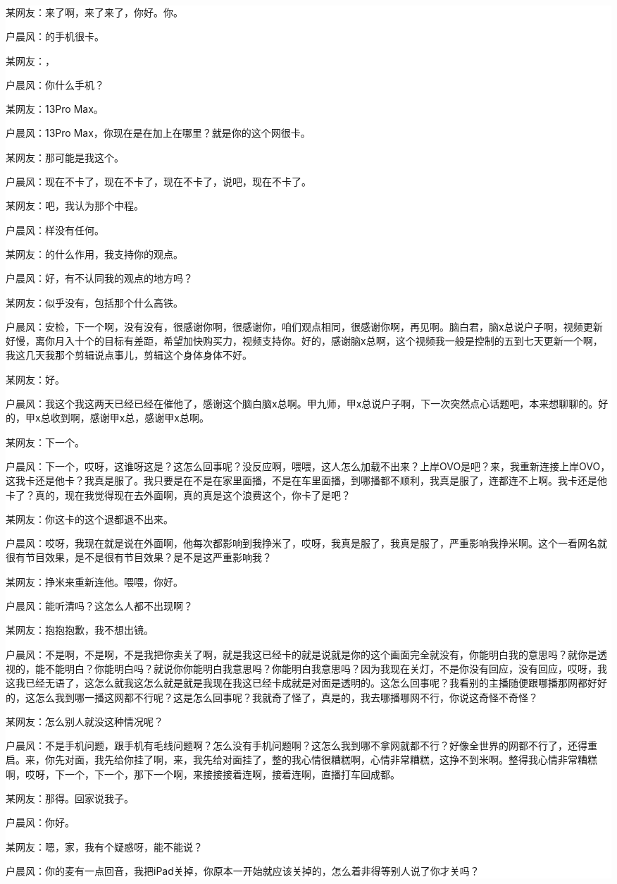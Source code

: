 某网友：来了啊，来了来了，你好。你。

户晨风：的手机很卡。

某网友：，

户晨风：你什么手机？

某网友：13Pro Max。

户晨风：13Pro Max，你现在是在加上在哪里？就是你的这个网很卡。

某网友：那可能是我这个。

户晨风：现在不卡了，现在不卡了，现在不卡了，说吧，现在不卡了。

某网友：吧，我认为那个中程。

户晨风：样没有任何。

某网友：的什么作用，我支持你的观点。

户晨风：好，有不认同我的观点的地方吗？

某网友：似乎没有，包括那个什么高铁。

户晨风：安检，下一个啊，没有没有，很感谢你啊，很感谢你，咱们观点相同，很感谢你啊，再见啊。脑白君，脑x总说户子啊，视频更新好慢，离你月入十个的目标有差距，希望加快购买力，视频支持你。好的，感谢脑x总啊，这个视频我一般是控制的五到七天更新一个啊，我这几天我那个剪辑说点事儿，剪辑这个身体身体不好。

某网友：好。

户晨风：我这个我这两天已经已经在催他了，感谢这个脑白脑x总啊。甲九师，甲x总说户子啊，下一次突然点心话题吧，本来想聊聊的。好的，甲x总收到啊，感谢甲x总，感谢甲x总啊。

某网友：下一个。

户晨风：下一个，哎呀，这谁呀这是？这怎么回事呢？没反应啊，喂喂，这人怎么加载不出来？上岸OVO是吧？来，我重新连接上岸OVO，这我卡还是他卡？我真是服了。我只要是在不是在家里面播，不是在车里面播，到哪播都不顺利，我真是服了，连都连不上啊。我卡还是他卡了？真的，现在我觉得现在去外面啊，真的真是这个浪费这个，你卡了是吧？

某网友：你这卡的这个退都退不出来。

户晨风：哎呀，我现在就是说在外面啊，他每次都影响到我挣米了，哎呀，我真是服了，我真是服了，严重影响我挣米啊。这个一看网名就很有节目效果，是不是很有节目效果？是不是这严重影响我？

某网友：挣米来重新连他。喂喂，你好。

户晨风：能听清吗？这怎么人都不出现啊？

某网友：抱抱抱歉，我不想出镜。

户晨风：不是啊，不是啊，不是我把你卖关了啊，就是我这已经卡的就是说就是你的这个画面完全就没有，你能明白我的意思吗？就你是透视的，能不能明白？你能明白吗？就说你你能明白我意思吗？你能明白我意思吗？因为我现在关灯，不是你没有回应，没有回应，哎呀，我这我已经无语了，这怎么就我这怎么就是就是我现在我这已经卡成就是对面是透明的。这怎么回事呢？我看别的主播随便跟哪播那网都好好的，这怎么我到哪一播这网都不行呢？这是怎么回事呢？我就奇了怪了，真是的，我去哪播哪网不行，你说这奇怪不奇怪？

某网友：怎么别人就没这种情况呢？

户晨风：不是手机问题，跟手机有毛线问题啊？怎么没有手机问题啊？这怎么我到哪不拿网就都不行？好像全世界的网都不行了，还得重启。来，你先对面，我先给你挂了啊，来，我先给对面挂了，整的我心情很糟糕啊，心情非常糟糕，这挣不到米啊。整得我心情非常糟糕啊，哎呀，下一个，下一个，那下一个啊，来接接接着连啊，接着连啊，直播打车回成都。

某网友：那得。回家说我子。

户晨风：你好。

某网友：嗯，家，我有个疑惑呀，能不能说？

户晨风：你的麦有一点回音，我把iPad关掉，你原本一开始就应该关掉的，怎么着非得等别人说了你才关吗？
